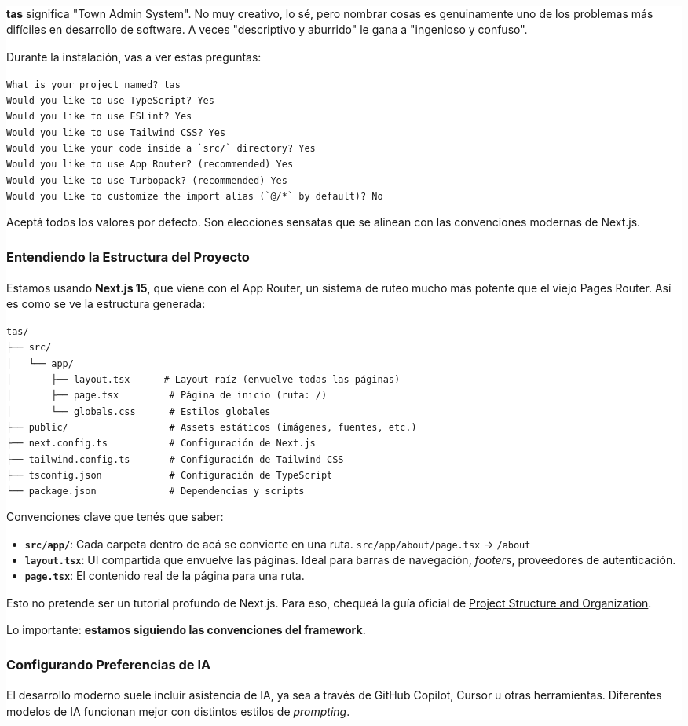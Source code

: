 **tas** significa "Town Admin System". No muy creativo, lo sé, pero nombrar cosas es genuinamente uno de los problemas más difíciles en desarrollo de software. A veces "descriptivo y aburrido" le gana a "ingenioso y confuso".

Durante la instalación, vas a ver estas preguntas:

```txt
What is your project named? tas
Would you like to use TypeScript? Yes
Would you like to use ESLint? Yes
Would you like to use Tailwind CSS? Yes
Would you like your code inside a `src/` directory? Yes
Would you like to use App Router? (recommended) Yes
Would you like to use Turbopack? (recommended) Yes
Would you like to customize the import alias (`@/*` by default)? No
```

Aceptá todos los valores por defecto. Son elecciones sensatas que se alinean con las convenciones modernas de Next.js.

### Entendiendo la Estructura del Proyecto

Estamos usando **Next.js 15**, que viene con el App Router, un sistema de ruteo mucho más potente que el viejo Pages Router. Así es como se ve la estructura generada:

```
tas/
├── src/
│   └── app/
│       ├── layout.tsx      # Layout raíz (envuelve todas las páginas)
│       ├── page.tsx         # Página de inicio (ruta: /)
│       └── globals.css      # Estilos globales
├── public/                  # Assets estáticos (imágenes, fuentes, etc.)
├── next.config.ts           # Configuración de Next.js
├── tailwind.config.ts       # Configuración de Tailwind CSS
├── tsconfig.json            # Configuración de TypeScript
└── package.json             # Dependencias y scripts
```

Convenciones clave que tenés que saber:

- **`src/app/`**: Cada carpeta dentro de acá se convierte en una ruta. `src/app/about/page.tsx` → `/about`
- **`layout.tsx`**: UI compartida que envuelve las páginas. Ideal para barras de navegación, *footers*, proveedores de autenticación.
- **`page.tsx`**: El contenido real de la página para una ruta.

Esto no pretende ser un tutorial profundo de Next.js. Para eso, chequeá la guía oficial de [Project Structure and Organization](https://nextjs.org/docs/app/getting-started/project-structure).

Lo importante: **estamos siguiendo las convenciones del framework**.

### Configurando Preferencias de IA

El desarrollo moderno suele incluir asistencia de IA, ya sea a través de GitHub Copilot, Cursor u otras herramientas. Diferentes modelos de IA funcionan mejor con distintos estilos de *prompting*.

